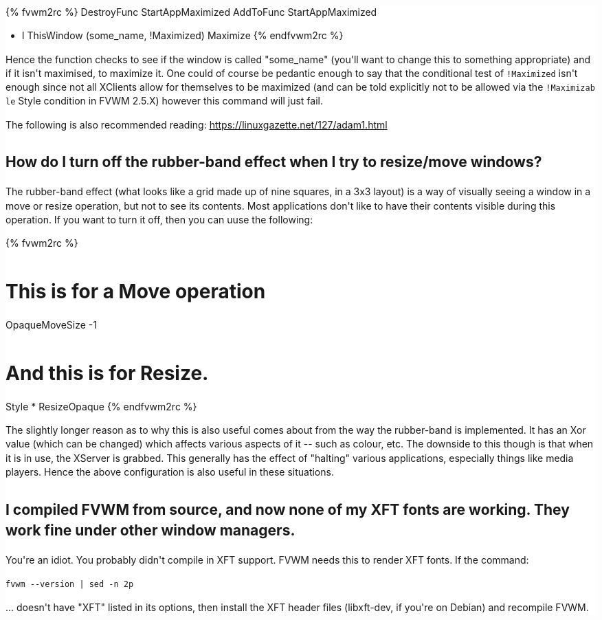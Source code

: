 {% fvwm2rc %}
DestroyFunc StartAppMaximized
AddToFunc   StartAppMaximized
+ I ThisWindow (some_name, !Maximized) Maximize
{% endfvwm2rc %}

Hence the function checks to see if the window is called "some\_name"
(you'll want to change this to something appropriate) and if it isn't
maximised, to maximize it.  One could of course be pedantic enough to say
that the conditional test of ``!Maximized`` isn't enough since not all
XClients allow for themselves to be maximized (and can be told explicitly
not to be allowed via the ``!Maximizable`` Style condition in FVWM 2.5.X)
however this command will just fail.

The following is also recommended reading:
<https://linuxgazette.net/127/adam1.html>

## How do I turn off the rubber-band effect when I try to resize/move windows? 

The rubber-band effect (what looks like a grid made up of nine squares, in a
3x3 layout) is a way of visually seeing a window in a move or resize
operation, but not to see its contents.  Most applications don't like to
have their contents visible during this operation.  If you want to turn it
off, then you can uuse the following:

{% fvwm2rc %}
# This is for a Move operation
OpaqueMoveSize -1

# And this is for Resize.
Style * ResizeOpaque
{% endfvwm2rc %}

The slightly longer reason as to why this is also useful comes about from
the way the rubber-band is implemented.  It has an Xor value (which can be
changed) which affects various aspects of it -- such as colour, etc.  The
downside to this though is that when it is in use, the XServer is grabbed.
This generally has the effect of "halting" various applications, especially
things like media players.  Hence the above configuration is also useful in
these situations.

## I compiled FVWM from source, and now none of my XFT fonts are working.  They work fine under other window managers.

You're an idiot.  You probably didn't compile in XFT support.  FVWM needs
this to render XFT fonts.  If the command:

    fvwm --version | sed -n 2p

... doesn't have "XFT" listed in its options, then install the XFT header
files (libxft-dev, if you're on Debian) and recompile FVWM.
